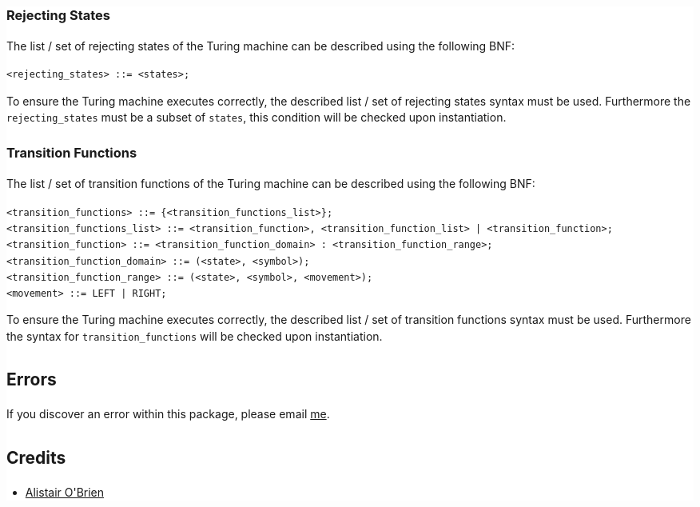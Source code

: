 ### Rejecting States
The list / set of rejecting states of the Turing machine can be described using the following BNF:
```
<rejecting_states> ::= <states>;
```
To ensure the Turing machine executes correctly, the described list / set of rejecting states syntax must be used. 
Furthermore the `rejecting_states` must be a subset of `states`, this condition will be checked upon instantiation.

### Transition Functions
The list / set of transition functions of the Turing machine can be described using the following BNF:
```
<transition_functions> ::= {<transition_functions_list>};
<transition_functions_list> ::= <transition_function>, <transition_function_list> | <transition_function>;
<transition_function> ::= <transition_function_domain> : <transition_function_range>;
<transition_function_domain> ::= (<state>, <symbol>);
<transition_function_range> ::= (<state>, <symbol>, <movement>);
<movement> ::= LEFT | RIGHT;
```
To ensure the Turing machine executes correctly, the described list / set of transition functions syntax must be used.
Furthermore the syntax for `transition_functions` will be checked upon instantiation.

## Errors
If you discover an error within this package, please email [me](mailto:alistair.o'brien@ellesmere.com).

## Credits
- [Alistair O'Brien](https://github.com/johnyob)
